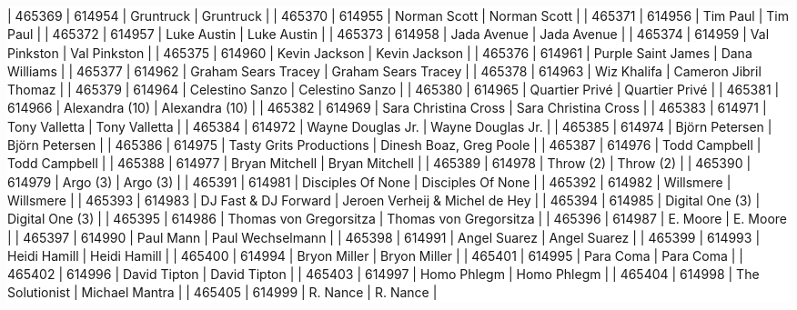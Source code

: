 | 465369 | 614954 | Gruntruck | Gruntruck |
| 465370 | 614955 | Norman Scott | Norman Scott |
| 465371 | 614956 | Tim Paul | Tim Paul |
| 465372 | 614957 | Luke Austin | Luke Austin |
| 465373 | 614958 | Jada Avenue | Jada Avenue |
| 465374 | 614959 | Val Pinkston | Val Pinkston |
| 465375 | 614960 | Kevin Jackson | Kevin Jackson |
| 465376 | 614961 | Purple Saint James | Dana Williams |
| 465377 | 614962 | Graham Sears Tracey | Graham Sears Tracey |
| 465378 | 614963 | Wiz Khalifa | Cameron Jibril Thomaz |
| 465379 | 614964 | Celestino Sanzo | Celestino Sanzo |
| 465380 | 614965 | Quartier Privé | Quartier Privé |
| 465381 | 614966 | Alexandra (10) | Alexandra (10) |
| 465382 | 614969 | Sara Christina Cross | Sara Christina Cross |
| 465383 | 614971 | Tony Valletta | Tony Valletta |
| 465384 | 614972 | Wayne Douglas Jr. | Wayne Douglas Jr. |
| 465385 | 614974 | Björn Petersen | Björn Petersen |
| 465386 | 614975 | Tasty Grits Productions | Dinesh Boaz, Greg Poole |
| 465387 | 614976 | Todd Campbell | Todd Campbell |
| 465388 | 614977 | Bryan Mitchell | Bryan Mitchell |
| 465389 | 614978 | Throw (2) | Throw (2) |
| 465390 | 614979 | Argo (3) | Argo (3) |
| 465391 | 614981 | Disciples Of None | Disciples Of None |
| 465392 | 614982 | Willsmere | Willsmere |
| 465393 | 614983 | DJ Fast & DJ Forward | Jeroen Verheij & Michel de Hey |
| 465394 | 614985 | Digital One (3) | Digital One (3) |
| 465395 | 614986 | Thomas von Gregorsitza | Thomas von Gregorsitza |
| 465396 | 614987 | E. Moore | E. Moore |
| 465397 | 614990 | Paul Mann | Paul Wechselmann |
| 465398 | 614991 | Angel Suarez | Angel Suarez |
| 465399 | 614993 | Heidi Hamill | Heidi Hamill |
| 465400 | 614994 | Bryon Miller | Bryon Miller |
| 465401 | 614995 | Para Coma | Para Coma |
| 465402 | 614996 | David Tipton | David Tipton |
| 465403 | 614997 | Homo Phlegm | Homo Phlegm |
| 465404 | 614998 | The Solutionist | Michael Mantra |
| 465405 | 614999 | R. Nance | R. Nance |